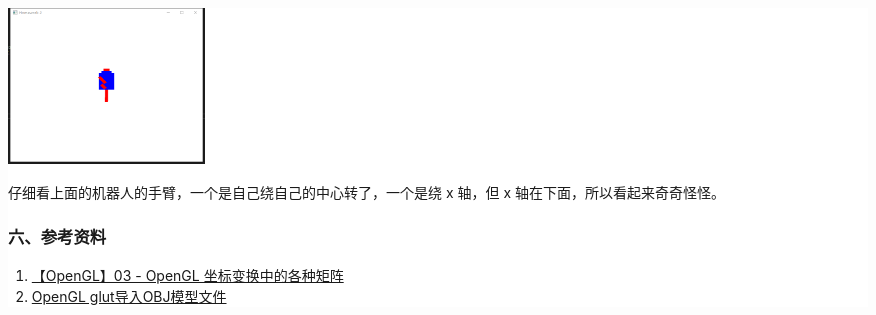 <img src="./photo/error2.png" style="zoom:30%;" />
</center>

仔细看上面的机器人的手臂，一个是自己绕自己的中心转了，一个是绕 x 轴，但 x 轴在下面，所以看起来奇奇怪怪。

### 六、参考资料
1. [【OpenGL】03 - OpenGL 坐标变换中的各种矩阵](https://blog.csdn.net/ronintao/article/details/41792923)
2. [OpenGL glut导入OBJ模型文件](https://blog.csdn.net/qq_39169598/article/details/102689303)
